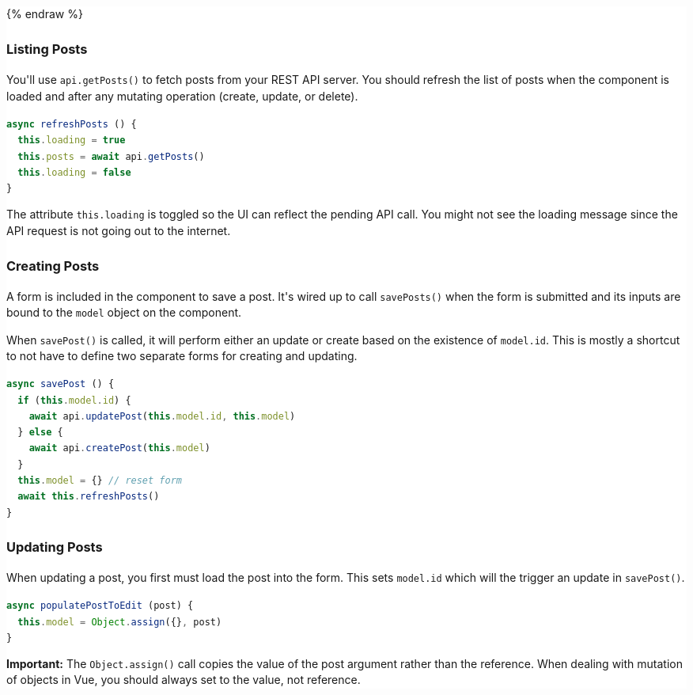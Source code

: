 ```html
```
{% endraw %}

### Listing Posts

You'll use ```api.getPosts()``` to fetch posts from your REST API server. You should refresh the list of posts when the component is loaded and after any mutating operation (create, update, or delete).

```javascript
async refreshPosts () {
  this.loading = true
  this.posts = await api.getPosts()
  this.loading = false
}
```

The attribute `this.loading` is toggled so the UI can reflect the pending API call. You might not see the loading message since the API request is not going out to the internet.

### Creating Posts

A form is included in the component to save a post. It's wired up to call `savePosts()` when the form is submitted and its inputs are bound to the `model` object on the component.

When `savePost()` is called, it will perform either an update or create based on the existence of `model.id`. This is mostly a shortcut to not have to define two separate forms for creating and updating.

```javascript
async savePost () {
  if (this.model.id) {
    await api.updatePost(this.model.id, this.model)
  } else {
    await api.createPost(this.model)
  }
  this.model = {} // reset form
  await this.refreshPosts()
}
```

### Updating Posts

When updating a post, you first must load the post into the form. This sets `model.id` which will the trigger an update in `savePost()`.

```javascript
async populatePostToEdit (post) {
  this.model = Object.assign({}, post)
}
```

**Important:** The `Object.assign()` call copies the value of the post argument rather than the reference. When dealing with mutation of objects in Vue, you should always set to the value, not reference.
